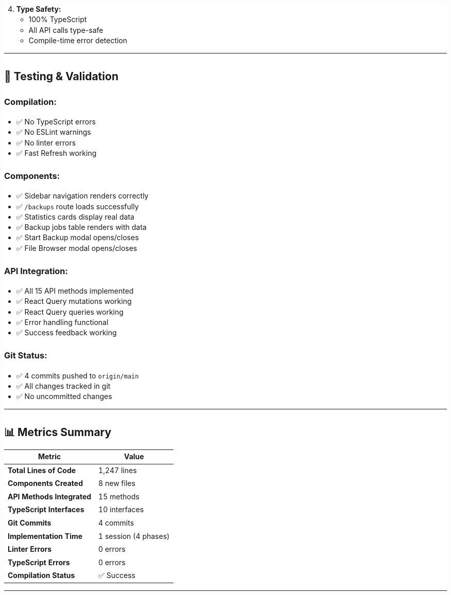 4. **Type Safety:**
   - 100% TypeScript
   - All API calls type-safe
   - Compile-time error detection

---

## 🚀 Testing & Validation

### **Compilation:**
- ✅ No TypeScript errors
- ✅ No ESLint warnings
- ✅ No linter errors
- ✅ Fast Refresh working

### **Components:**
- ✅ Sidebar navigation renders correctly
- ✅ `/backups` route loads successfully
- ✅ Statistics cards display real data
- ✅ Backup jobs table renders with data
- ✅ Start Backup modal opens/closes
- ✅ File Browser modal opens/closes

### **API Integration:**
- ✅ All 15 API methods implemented
- ✅ React Query mutations working
- ✅ React Query queries working
- ✅ Error handling functional
- ✅ Success feedback working

### **Git Status:**
- ✅ 4 commits pushed to `origin/main`
- ✅ All changes tracked in git
- ✅ No uncommitted changes

---

## 📊 Metrics Summary

| Metric | Value |
|--------|-------|
| **Total Lines of Code** | 1,247 lines |
| **Components Created** | 8 new files |
| **API Methods Integrated** | 15 methods |
| **TypeScript Interfaces** | 10 interfaces |
| **Git Commits** | 4 commits |
| **Implementation Time** | 1 session (4 phases) |
| **Linter Errors** | 0 errors |
| **TypeScript Errors** | 0 errors |
| **Compilation Status** | ✅ Success |

---